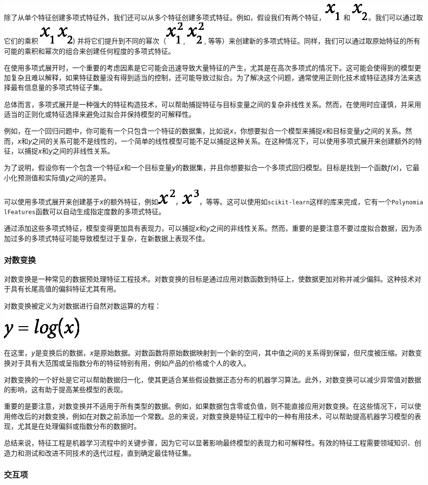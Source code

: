 除了从单个特征创建多项式特征外，我们还可以从多个特征创建多项式特征。例如，假设我们有两个特征，![<mml:math xmlns:mml="http://www.w3.org/1998/Math/MathML" xmlns:m="http://schemas.openxmlformats.org/officeDocument/2006/math"><mml:msub><mml:mrow><mml:mi>x</mml:mi></mml:mrow><mml:mrow><mml:mn>1</mml:mn></mml:mrow></mml:msub></mml:math>](img/165.png) 和 ![<mml:math xmlns:mml="http://www.w3.org/1998/Math/MathML" xmlns:m="http://schemas.openxmlformats.org/officeDocument/2006/math"><mml:msub><mml:mrow><mml:mi>x</mml:mi></mml:mrow><mml:mrow><mml:mn>2</mml:mn></mml:mrow></mml:msub></mml:math>](img/166.png)。我们可以通过取它们的乘积 ![<mml:math xmlns:mml="http://www.w3.org/1998/Math/MathML" xmlns:m="http://schemas.openxmlformats.org/officeDocument/2006/math"><mml:msub><mml:mrow><mml:mi>x</mml:mi></mml:mrow><mml:mrow><mml:mn>1</mml:mn></mml:mrow></mml:msub><mml:msub><mml:mrow><mml:mi>x</mml:mi></mml:mrow><mml:mrow><mml:mn>2</mml:mn></mml:mrow></mml:msub></mml:math>](img/167.png)) 并将它们提升到不同的幂次（![<mml:math xmlns:mml="http://www.w3.org/1998/Math/MathML" xmlns:m="http://schemas.openxmlformats.org/officeDocument/2006/math"><mml:msubsup><mml:mrow><mml:mi>x</mml:mi></mml:mrow><mml:mrow><mml:mn>1</mml:mn></mml:mrow><mml:mrow><mml:mn>2</mml:mn></mml:mrow></mml:msubsup></mml:math>](img/168.png), ![<mml:math xmlns:mml="http://www.w3.org/1998/Math/MathML" xmlns:m="http://schemas.openxmlformats.org/officeDocument/2006/math"><mml:msubsup><mml:mrow><mml:mi>x</mml:mi></mml:mrow><mml:mrow><mml:mn>2</mml:mn></mml:mrow><mml:mrow><mml:mn>2</mml:mn></mml:mrow></mml:msubsup></mml:math>](img/169.png), 等等）来创建新的多项式特征。同样，我们可以通过取原始特征的所有可能的乘积和幂次的组合来创建任何程度的多项式特征。

在使用多项式展开时，一个重要的考虑因素是它可能会迅速导致大量特征的产生，尤其是在高次多项式的情况下。这可能会使得到的模型更加复杂且难以解释，如果特征数量没有得到适当的控制，还可能导致过拟合。为了解决这个问题，通常使用正则化技术或特征选择方法来选择最有信息量的多项式特征子集。

总体而言，多项式展开是一种强大的特征构造技术，可以帮助捕捉特征与目标变量之间的复杂非线性关系。然而，在使用时应谨慎，并采用适当的正则化或特征选择来避免过拟合并保持模型的可解释性。

例如，在一个回归问题中，你可能有一个只包含一个特征的数据集，比如说*x*，你想要拟合一个模型来捕捉*x*和目标变量*y*之间的关系。然而，*x*和*y*之间的关系可能不是线性的，一个简单的线性模型可能不足以捕捉这种关系。在这种情况下，可以使用多项式展开来创建额外的特征，以捕捉*x*和*y*之间的非线性关系。

为了说明，假设你有一个包含一个特征*x*和一个目标变量*y*的数据集，并且你想要拟合一个多项式回归模型。目标是找到一个函数*f(x*)，它最小化预测值和实际值*y*之间的差异。

可以使用多项式展开来创建基于*x*的额外特征，例如![<mml:math xmlns:mml="http://www.w3.org/1998/Math/MathML" xmlns:m="http://schemas.openxmlformats.org/officeDocument/2006/math"><mml:msup><mml:mrow><mml:mi>x</mml:mi></mml:mrow><mml:mrow><mml:mn>2</mml:mn></mml:mrow></mml:msup></mml:math>](img/170.png)，![<mml:math xmlns:mml="http://www.w3.org/1998/Math/MathML" xmlns:m="http://schemas.openxmlformats.org/officeDocument/2006/math"><mml:msup><mml:mrow><mml:mi>x</mml:mi></mml:mrow><mml:mrow><mml:mn>3</mml:mn></mml:mrow></mml:msup></mml:math>](img/171.png)，等等。这可以使用如`scikit-learn`这样的库来完成，它有一个`PolynomialFeatures`函数可以自动生成指定度数的多项式特征。

通过添加这些多项式特征，模型变得更加具有表现力，可以捕捉*x*和*y*之间的非线性关系。然而，重要的是要注意不要过度拟合数据，因为添加过多的多项式特征可能导致模型过于复杂，在新数据上表现不佳。

### 对数变换

对数变换是一种常见的数据预处理特征工程技术。对数变换的目标是通过应用对数函数到特征上，使数据更加对称并减少偏斜。这种技术对于具有长尾高值的偏斜特征尤其有用。

对数变换被定义为对数据进行自然对数运算的方程：

![<math xmlns="http://www.w3.org/1998/Math/MathML" display="block"><mrow><mrow><mrow><mi>y</mi><mo>=</mo><mi>l</mi><mi>o</mi><mi>g</mi><mo>(</mo><mi>x</mi><mo>)</mo></mrow></mrow></mrow></math>](img/172.png)

在这里，*y*是变换后的数据，*x*是原始数据。对数函数将原始数据映射到一个新的空间，其中值之间的关系得到保留，但尺度被压缩。对数变换对于具有大范围或呈指数分布的特征特别有用，例如产品的价格或个人的收入。

对数变换的一个好处是它可以帮助数据归一化，使其更适合某些假设数据正态分布的机器学习算法。此外，对数变换可以减少异常值对数据的影响，这有助于提高某些模型的表现。

重要的是要注意，对数变换并不适用于所有类型的数据。例如，如果数据包含零或负值，则不能直接应用对数变换。在这些情况下，可以使用修改后的对数变换，例如在对数之前添加一个常数。总的来说，对数变换是特征工程中的一种有用技术，可以帮助提高机器学习模型的表现，尤其是在处理偏斜或指数分布的数据时。

总结来说，特征工程是机器学习流程中的关键步骤，因为它可以显著影响最终模型的表现力和可解释性。有效的特征工程需要领域知识、创造力和测试和改进不同技术的迭代过程，直到确定最佳特征集。

### 交互项

